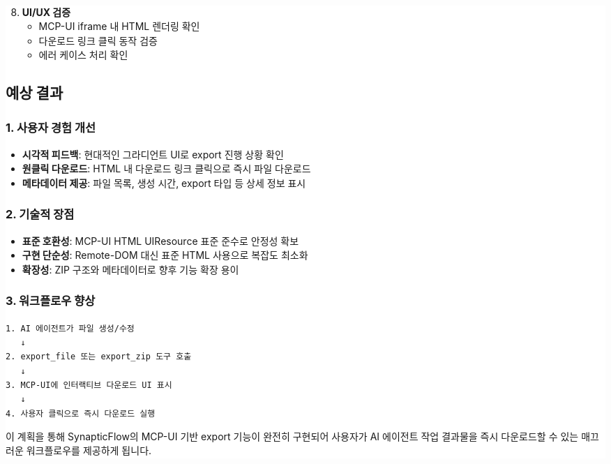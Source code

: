 8. **UI/UX 검증**
   - MCP-UI iframe 내 HTML 렌더링 확인
   - 다운로드 링크 클릭 동작 검증
   - 에러 케이스 처리 확인

## 예상 결과

### 1. 사용자 경험 개선

- **시각적 피드백**: 현대적인 그라디언트 UI로 export 진행 상황 확인
- **원클릭 다운로드**: HTML 내 다운로드 링크 클릭으로 즉시 파일 다운로드
- **메타데이터 제공**: 파일 목록, 생성 시간, export 타입 등 상세 정보 표시

### 2. 기술적 장점

- **표준 호환성**: MCP-UI HTML UIResource 표준 준수로 안정성 확보
- **구현 단순성**: Remote-DOM 대신 표준 HTML 사용으로 복잡도 최소화
- **확장성**: ZIP 구조와 메타데이터로 향후 기능 확장 용이

### 3. 워크플로우 향상

```
1. AI 에이전트가 파일 생성/수정
   ↓
2. export_file 또는 export_zip 도구 호출
   ↓
3. MCP-UI에 인터랙티브 다운로드 UI 표시
   ↓
4. 사용자 클릭으로 즉시 다운로드 실행
```

이 계획을 통해 SynapticFlow의 MCP-UI 기반 export 기능이 완전히 구현되어 사용자가 AI 에이전트 작업 결과물을 즉시 다운로드할 수 있는 매끄러운 워크플로우를 제공하게 됩니다.
